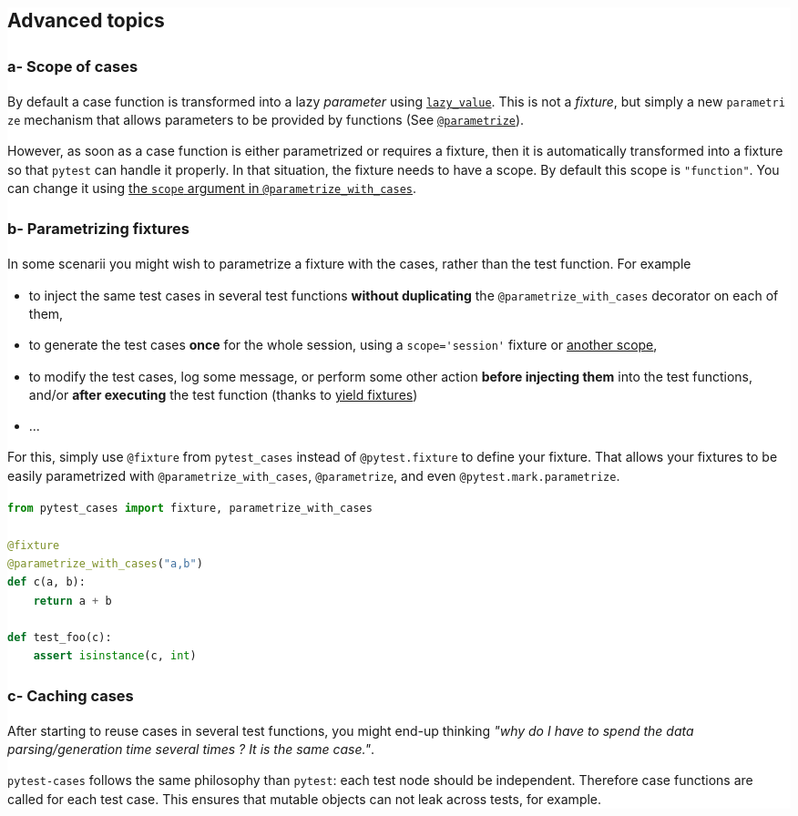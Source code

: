 ## Advanced topics

### a- Scope of cases

By default a case function is transformed into a lazy *parameter* using [`lazy_value`](api_reference.md#lazy_value). This is not a *fixture*, but simply a new `parametrize` mechanism that allows parameters to be provided by functions (See [`@parametrize`](pytest_goodies.md#parametrize)).

However, as soon as a case function is either parametrized or requires a fixture, then it is automatically transformed into a fixture so that `pytest` can handle it properly. In that situation, the fixture needs to have a scope. By default this scope is `"function"`. You can change it using [the `scope` argument in `@parametrize_with_cases`](api_reference.md#parametrize_with_cases).

### b- Parametrizing fixtures

In some scenarii you might wish to parametrize a fixture with the cases, rather than the test function. For example 

 - to inject the same test cases in several test functions **without duplicating** the `@parametrize_with_cases` decorator on each of them,
 
 - to generate the test cases **once** for the whole session, using a `scope='session'` fixture or [another scope](https://docs.pytest.org/en/stable/fixture.html#scope-sharing-a-fixture-instance-across-tests-in-a-class-module-or-session),
 
 - to modify the test cases, log some message, or perform some other action **before injecting them** into the test functions, and/or **after executing** the test function (thanks to [yield fixtures](https://docs.pytest.org/en/stable/fixture.html#fixture-finalization-executing-teardown-code))
 
 - ...

For this, simply use `@fixture` from `pytest_cases` instead of `@pytest.fixture` to define your fixture. That allows your fixtures to be easily parametrized with `@parametrize_with_cases`, `@parametrize`, and even `@pytest.mark.parametrize`.


```python
from pytest_cases import fixture, parametrize_with_cases

@fixture
@parametrize_with_cases("a,b")
def c(a, b):
    return a + b

def test_foo(c):
    assert isinstance(c, int)
```

### c- Caching cases

After starting to reuse cases in several test functions, you might end-up thinking *"why do I have to spend the data parsing/generation time several times ? It is the same case."*. 

`pytest-cases` follows the same philosophy than `pytest`: each test node should be independent. Therefore case functions are called for each test case. This ensures that mutable objects can not leak across tests, for example.
